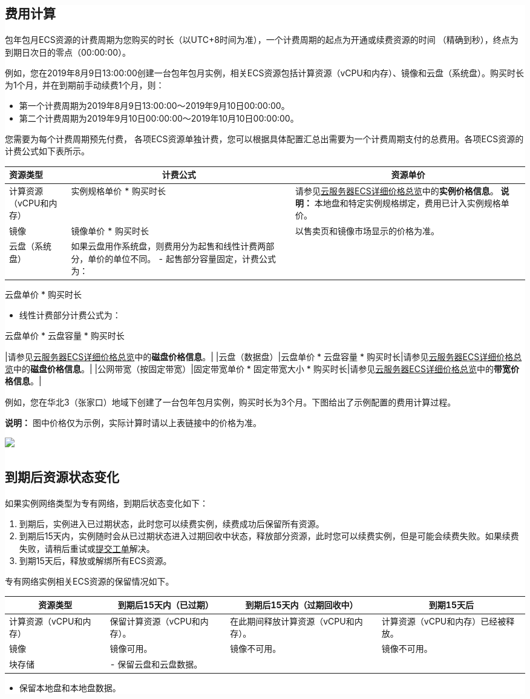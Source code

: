 ## 费用计算

包年包月ECS资源的计费周期为您购买的时长（以UTC+8时间为准），一个计费周期的起点为开通或续费资源的时间 （精确到秒），终点为到期日次日的零点（00:00:00）。

例如，您在2019年8月9日13:00:00创建一台包年包月实例，相关ECS资源包括计算资源（vCPU和内存）、镜像和云盘（系统盘）。购买时长为1个月，并在到期前手动续费1个月，则：

-   第一个计费周期为2019年8月9日13:00:00～2019年9月10日00:00:00。
-   第二个计费周期为2019年9月10日00:00:00～2019年10月10日00:00:00。

您需要为每个计费周期预先付费， 各项ECS资源单独计费，您可以根据具体配置汇总出需要为一个计费周期支付的总费用。各项ECS资源的计费公式如下表所示。

|资源类型|计费公式|资源单价|
|:---|----|----|
|计算资源（vCPU和内存）|实例规格单价 \* 购买时长|请参见[云服务器ECS详细价格总览](https://www.aliyun.com/price/product#/ecs/detail)中的**实例价格信息**。 **说明：** 本地盘和特定实例规格绑定，费用已计入实例规格单价。 |
|镜像|镜像单价 \* 购买时长|以售卖页和镜像市场显示的价格为准。|
|云盘（系统盘）|如果云盘用作系统盘，则费用分为起售和线性计费两部分，单价的单位不同。 -   起售部分容量固定，计费公式为：

云盘单价 \* 购买时长

-   线性计费部分计费公式为：

云盘单价 \* 云盘容量 \* 购买时长


|请参见[云服务器ECS详细价格总览](https://www.aliyun.com/price/product#/ecs/detail)中的**磁盘价格信息**。|
|云盘（数据盘）|云盘单价 \* 云盘容量 \* 购买时长|请参见[云服务器ECS详细价格总览](https://www.aliyun.com/price/product#/ecs/detail)中的**磁盘价格信息**。|
|公网带宽（按固定带宽）|固定带宽单价 \* 固定带宽大小 \* 购买时长|请参见[云服务器ECS详细价格总览](https://www.aliyun.com/price/product#/ecs/detail)中的**带宽价格信息**。|

例如，您在华北3（张家口）地域下创建了一台包年包月实例，购买时长为3个月。下图给出了示例配置的费用计算过程。

**说明：** 图中价格仅为示例，实际计算时请以上表链接中的价格为准。

![](https://static-aliyun-doc.oss-accelerate.aliyuncs.com/assets/img/zh-CN/3604359951/p54947.png)

## 到期后资源状态变化

如果实例网络类型为专有网络，到期后状态变化如下：

1.  到期后，实例进入已过期状态，此时您可以续费实例，续费成功后保留所有资源。
2.  到期后15天内，实例随时会从已过期状态进入过期回收中状态，释放部分资源，此时您可以续费实例，但是可能会续费失败。如果续费失败，请稍后重试或[提交工单](https://selfservice.console.aliyun.com/ticket/createIndex)解决。
3.  到期15天后，释放或解绑所有ECS资源。

专有网络实例相关ECS资源的保留情况如下。

|资源类型|到期后15天内（已过期）|到期后15天内（过期回收中）|到期15天后|
|----|------------|--------------|------|
|计算资源（vCPU和内存）|保留计算资源（vCPU和内存）。|在此期间释放计算资源（vCPU和内存）。|计算资源（vCPU和内存）已经被释放。|
|镜像|镜像可用。|镜像不可用。|镜像不可用。|
|块存储|-   保留云盘和云盘数据。
-   保留本地盘和本地盘数据。
